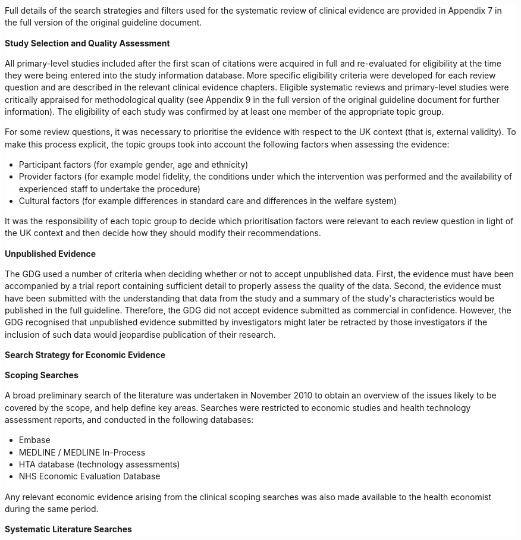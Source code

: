 Full details of the search strategies and filters used for the systematic review of clinical evidence are provided in Appendix 7 in the full version of the original guideline document.

**Study Selection and Quality Assessment**

All primary-level studies included after the first scan of citations were acquired in full and re-evaluated for eligibility at the time they were being entered into the study information database. More specific eligibility criteria were developed for each review question and are described in the relevant clinical evidence chapters. Eligible systematic reviews and primary-level studies were critically appraised for methodological quality (see Appendix 9 in the full version of the original guideline document for further information). The eligibility of each study was confirmed by at least one member of the appropriate topic group.

For some review questions, it was necessary to prioritise the evidence with respect to the UK context (that is, external validity). To make this process explicit, the topic groups took into account the following factors when assessing the evidence:

  * Participant factors (for example gender, age and ethnicity) 
  * Provider factors (for example model fidelity, the conditions under which the intervention was performed and the availability of experienced staff to undertake the procedure) 
  * Cultural factors (for example differences in standard care and differences in the welfare system) 



It was the responsibility of each topic group to decide which prioritisation factors were relevant to each review question in light of the UK context and then decide how they should modify their recommendations.

**Unpublished Evidence**

The GDG used a number of criteria when deciding whether or not to accept unpublished data. First, the evidence must have been accompanied by a trial report containing sufficient detail to properly assess the quality of the data. Second, the evidence must have been submitted with the understanding that data from the study and a summary of the study's characteristics would be published in the full guideline. Therefore, the GDG did not accept evidence submitted as commercial in confidence. However, the GDG recognised that unpublished evidence submitted by investigators might later be retracted by those investigators if the inclusion of such data would jeopardise publication of their research.

**Search Strategy for Economic Evidence**

**Scoping Searches**

A broad preliminary search of the literature was undertaken in November 2010 to obtain an overview of the issues likely to be covered by the scope, and help define key areas. Searches were restricted to economic studies and health technology assessment reports, and conducted in the following databases:

  * Embase 
  * MEDLINE / MEDLINE In-Process 
  * HTA database (technology assessments) 
  * NHS Economic Evaluation Database 



Any relevant economic evidence arising from the clinical scoping searches was also made available to the health economist during the same period.

**Systematic Literature Searches**

